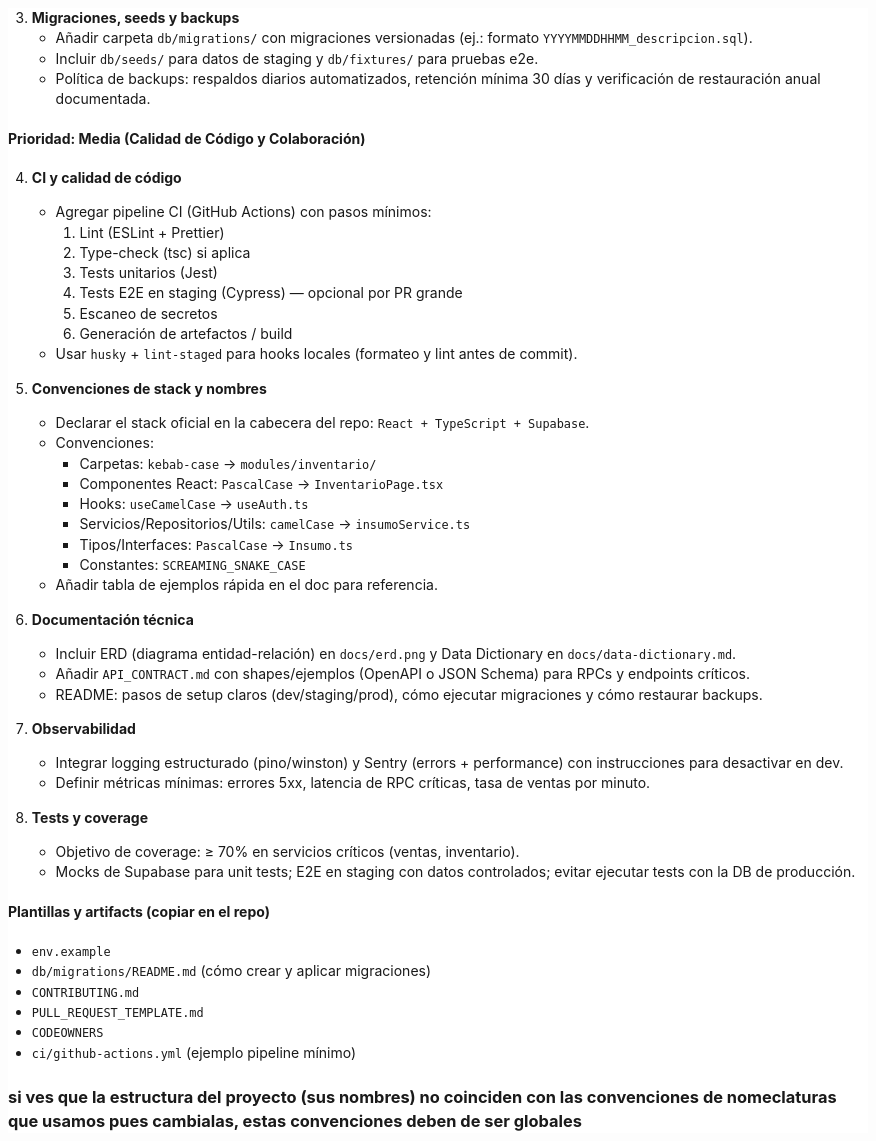 3. **Migraciones, seeds y backups**
   - Añadir carpeta `db/migrations/` con migraciones versionadas (ej.: formato `YYYYMMDDHHMM_descripcion.sql`).
   - Incluir `db/seeds/` para datos de staging y `db/fixtures/` para pruebas e2e.
   - Política de backups: respaldos diarios automatizados, retención mínima 30 días y verificación de restauración anual documentada.

#### Prioridad: Media (Calidad de Código y Colaboración)
4. **CI y calidad de código**
   - Agregar pipeline CI (GitHub Actions) con pasos mínimos:
     1. Lint (ESLint + Prettier)
     2. Type-check (tsc) si aplica
     3. Tests unitarios (Jest)
     4. Tests E2E en staging (Cypress) — opcional por PR grande
     5. Escaneo de secretos
     6. Generación de artefactos / build
   - Usar `husky` + `lint-staged` para hooks locales (formateo y lint antes de commit).

5. **Convenciones de stack y nombres**
   - Declarar el stack oficial en la cabecera del repo: `React + TypeScript + Supabase`.
   - Convenciones:
     - Carpetas: `kebab-case` → `modules/inventario/`
     - Componentes React: `PascalCase` → `InventarioPage.tsx`
     - Hooks: `useCamelCase` → `useAuth.ts`
     - Servicios/Repositorios/Utils: `camelCase` → `insumoService.ts`
     - Tipos/Interfaces: `PascalCase` → `Insumo.ts`
     - Constantes: `SCREAMING_SNAKE_CASE`
   - Añadir tabla de ejemplos rápida en el doc para referencia.
7. **Documentación técnica**
   - Incluir ERD (diagrama entidad-relación) en `docs/erd.png` y Data Dictionary en `docs/data-dictionary.md`.
   - Añadir `API_CONTRACT.md` con shapes/ejemplos (OpenAPI o JSON Schema) para RPCs y endpoints críticos.
   - README: pasos de setup claros (dev/staging/prod), cómo ejecutar migraciones y cómo restaurar backups.

8. **Observabilidad**
   - Integrar logging estructurado (pino/winston) y Sentry (errors + performance) con instrucciones para desactivar en dev.
   - Definir métricas mínimas: errores 5xx, latencia de RPC críticas, tasa de ventas por minuto.

9. **Tests y coverage**
   - Objetivo de coverage: ≥ 70% en servicios críticos (ventas, inventario).
   - Mocks de Supabase para unit tests; E2E en staging con datos controlados; evitar ejecutar tests con la DB de producción.

#### Plantillas y artifacts (copiar en el repo)
- `env.example`
- `db/migrations/README.md` (cómo crear y aplicar migraciones)
- `CONTRIBUTING.md`
- `PULL_REQUEST_TEMPLATE.md`
- `CODEOWNERS`
- `ci/github-actions.yml` (ejemplo pipeline mínimo)
### si ves que la estructura del proyecto (sus nombres) no coinciden con las convenciones de nomeclaturas que usamos pues cambialas, estas convenciones deben de ser globales
